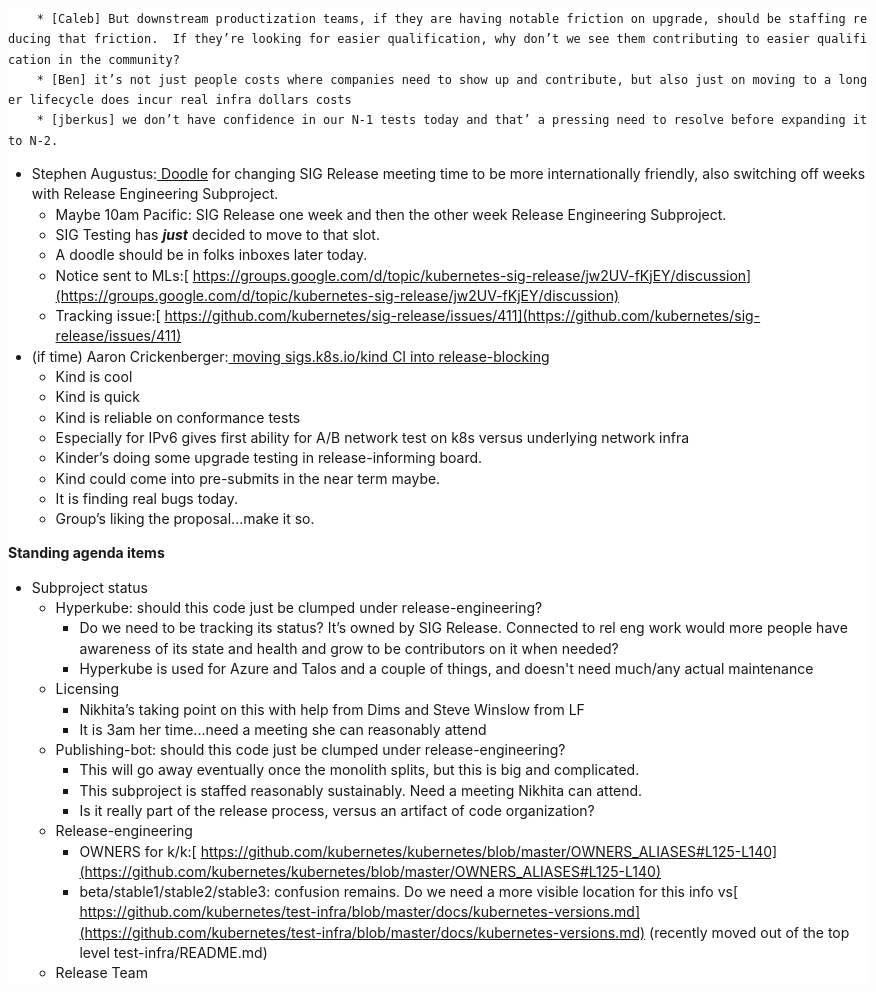         * [Caleb] But downstream productization teams, if they are having notable friction on upgrade, should be staffing reducing that friction.  If they’re looking for easier qualification, why don’t we see them contributing to easier qualification in the community?
        * [Ben] it’s not just people costs where companies need to show up and contribute, but also just on moving to a longer lifecycle does incur real infra dollars costs
        * [jberkus] we don’t have confidence in our N-1 tests today and that’ a pressing need to resolve before expanding it to N-2.
* Stephen Augustus:[ Doodle](https://doodle.com/poll/z5i65er4hymr3s4h) for changing SIG Release meeting time to be more internationally friendly, also switching off weeks with Release Engineering Subproject.
    * Maybe 10am Pacific:  SIG Release one week and then the other week Release Engineering Subproject.
    * SIG Testing has **_just_** decided to move to that slot.
    * A doodle should be in folks inboxes later today.
    * Notice sent to MLs:[ https://groups.google.com/d/topic/kubernetes-sig-release/jw2UV-fKjEY/discussion](https://groups.google.com/d/topic/kubernetes-sig-release/jw2UV-fKjEY/discussion)
    * Tracking issue:[ https://github.com/kubernetes/sig-release/issues/411](https://github.com/kubernetes/sig-release/issues/411)
* (if time) Aaron Crickenberger:[ moving sigs.k8s.io/kind CI into release-blocking](https://github.com/kubernetes/sig-release/issues/724)
    * Kind is cool
    * Kind is quick
    * Kind is reliable on conformance tests
    * Especially for IPv6 gives first ability for A/B network test on k8s versus underlying network infra
    * Kinder’s doing some upgrade testing in release-informing board.
    * Kind could come into pre-submits in the near term maybe.
    * It is finding real bugs today.
    * Group’s liking the proposal...make it so.

**Standing agenda items**



* Subproject status
    * Hyperkube: should this code just be clumped under release-engineering?  
        * Do we need to be tracking its status?  It’s owned by SIG Release.  Connected to rel eng work would more people have awareness of its state and health and grow to be contributors on it when needed?
        * Hyperkube is used for Azure and Talos and a couple of things, and doesn't need much/any actual maintenance
    * Licensing
        * Nikhita’s taking point on this with help from Dims and Steve Winslow from LF
        * It is 3am her time...need a meeting she can reasonably attend
    * Publishing-bot:  should this code just be clumped under release-engineering?
        * This will go away eventually once the monolith splits, but this is big and complicated.
        * This subproject is staffed reasonably sustainably.  Need a meeting Nikhita can attend.
        * Is it really part of the release process, versus an artifact of code organization?
    * Release-engineering
        * OWNERS for k/k:[ https://github.com/kubernetes/kubernetes/blob/master/OWNERS_ALIASES#L125-L140](https://github.com/kubernetes/kubernetes/blob/master/OWNERS_ALIASES#L125-L140)
        * beta/stable1/stable2/stable3: confusion remains. Do we need a more visible location for this info vs[ https://github.com/kubernetes/test-infra/blob/master/docs/kubernetes-versions.md](https://github.com/kubernetes/test-infra/blob/master/docs/kubernetes-versions.md) (recently moved out of the top level test-infra/README.md) 
    * Release Team
